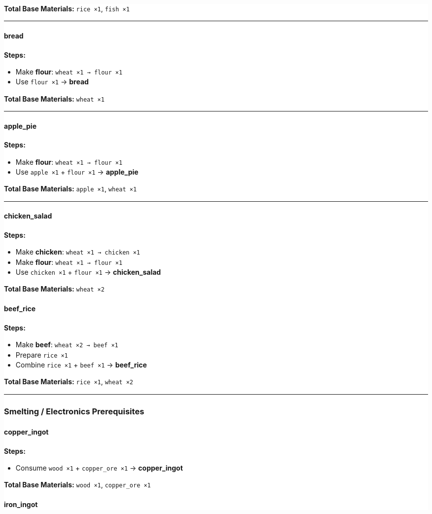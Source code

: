 **Total Base Materials:** `rice ×1`, `fish ×1`

***

#### **bread**

**Steps:**

* Make **flour**: `wheat ×1 → flour ×1`
* Use `flour ×1` → **bread**

**Total Base Materials:** `wheat ×1`

***

#### **apple\_pie**

**Steps:**

* Make **flour**: `wheat ×1 → flour ×1`
* Use `apple ×1` + `flour ×1` → **apple\_pie**

**Total Base Materials:** `apple ×1`, `wheat ×1`

***

#### **chicken\_salad**

**Steps:**

* Make **chicken**: `wheat ×1 → chicken ×1`
* Make **flour**: `wheat ×1 → flour ×1`
* Use `chicken ×1` + `flour ×1` → **chicken\_salad**

**Total Base Materials:** `wheat ×2`

#### **beef\_rice**

**Steps:**

* Make **beef**: `wheat ×2 → beef ×1`
* Prepare `rice ×1`
* Combine `rice ×1` + `beef ×1` → **beef\_rice**

**Total Base Materials:** `rice ×1`, `wheat ×2`

***

### **Smelting / Electronics Prerequisites**

#### **copper\_ingot**

**Steps:**

* Consume `wood ×1` + `copper_ore ×1` → **copper\_ingot**

**Total Base Materials:** `wood ×1`, `copper_ore ×1`

#### **iron\_ingot**
